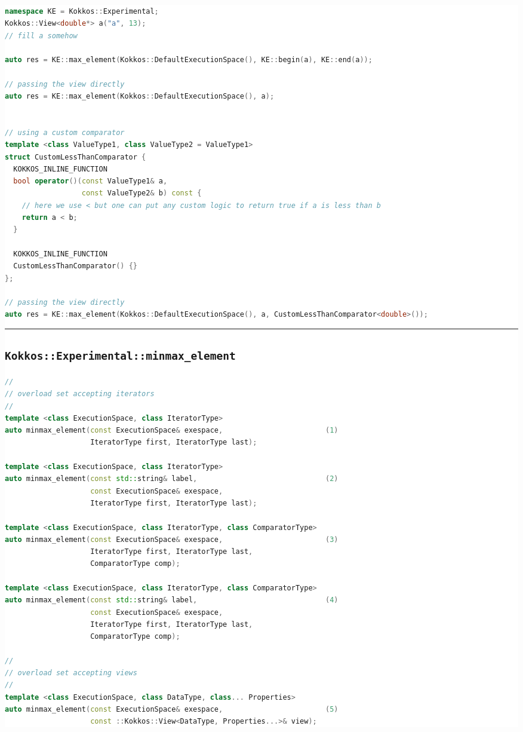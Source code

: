 ```c++
namespace KE = Kokkos::Experimental;
Kokkos::View<double*> a("a", 13);
// fill a somehow

auto res = KE::max_element(Kokkos::DefaultExecutionSpace(), KE::begin(a), KE::end(a));

// passing the view directly
auto res = KE::max_element(Kokkos::DefaultExecutionSpace(), a);


// using a custom comparator
template <class ValueType1, class ValueType2 = ValueType1>
struct CustomLessThanComparator {
  KOKKOS_INLINE_FUNCTION
  bool operator()(const ValueType1& a,
                  const ValueType2& b) const {
    // here we use < but one can put any custom logic to return true if a is less than b
    return a < b;
  }

  KOKKOS_INLINE_FUNCTION
  CustomLessThanComparator() {}
};

// passing the view directly
auto res = KE::max_element(Kokkos::DefaultExecutionSpace(), a, CustomLessThanComparator<double>());
```


------


## `Kokkos::Experimental::minmax_element`

```c++
//
// overload set accepting iterators
//
template <class ExecutionSpace, class IteratorType>
auto minmax_element(const ExecutionSpace& exespace,                        (1)
                    IteratorType first, IteratorType last);

template <class ExecutionSpace, class IteratorType>
auto minmax_element(const std::string& label,                              (2)
                    const ExecutionSpace& exespace,
                    IteratorType first, IteratorType last);

template <class ExecutionSpace, class IteratorType, class ComparatorType>
auto minmax_element(const ExecutionSpace& exespace,                        (3)
                    IteratorType first, IteratorType last,
                    ComparatorType comp);

template <class ExecutionSpace, class IteratorType, class ComparatorType>
auto minmax_element(const std::string& label,                              (4)
                    const ExecutionSpace& exespace,
                    IteratorType first, IteratorType last,
                    ComparatorType comp);

//
// overload set accepting views
//
template <class ExecutionSpace, class DataType, class... Properties>
auto minmax_element(const ExecutionSpace& exespace,                        (5)
                    const ::Kokkos::View<DataType, Properties...>& view);
```